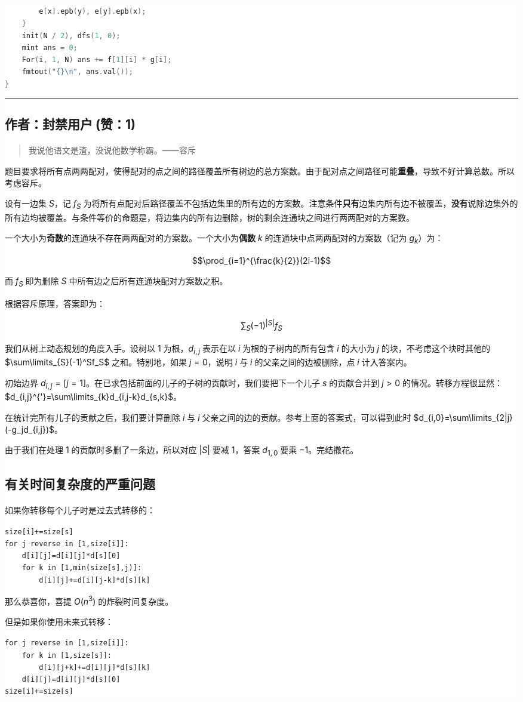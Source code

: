 ```cpp
        e[x].epb(y), e[y].epb(x);
    }
    init(N / 2), dfs(1, 0);
    mint ans = 0;
    For(i, 1, N) ans += f[1][i] * g[i];
    fmtout("{}\n", ans.val());
}
```

---

## 作者：封禁用户 (赞：1)

> 我说他语文是渣，没说他数学称霸。——容斥

题目要求将所有点两两配对，使得配对的点之间的路径覆盖所有树边的总方案数。由于配对点之间路径可能**重叠**，导致不好计算总数。所以考虑容斥。

设有一边集 $S$，记 $f_S$ 为将所有点配对后路径覆盖不包括边集里的所有边的方案数。注意条件**只有**边集内所有边不被覆盖，**没有**说除边集外的所有边均被覆盖。与条件等价的命题是，将边集内的所有边删除，树的剩余连通块之间进行两两配对的方案数。

一个大小为**奇数**的连通块不存在两两配对的方案数。一个大小为**偶数** $k$ 的连通块中点两两配对的方案数（记为 $g_k$）为：

$$\prod_{i=1}^{\frac{k}{2}}(2i-1)$$

而 $f_S$ 即为删除 $S$ 中所有边之后所有连通块配对方案数之积。

根据容斥原理，答案即为：

$$\sum_{S}(-1)^{|S|}f_S$$

我们从树上动态规划的角度入手。设树以 $1$ 为根，$d_{i,j}$ 表示在以 $i$ 为根的子树内的所有包含 $i$ 的大小为 $j$ 的块，不考虑这个块时其他的 $\sum\limits_{S}(-1)^Sf_S$ 之和。特别地，如果 $j=0$，说明 $i$ 与 $i$ 的父亲之间的边被删除，点 $i$ 计入答案内。

初始边界 $d_{i,j}=[j=1]$。在已求包括前面的儿子的子树的贡献时，我们要把下一个儿子 $s$ 的贡献合并到 $j>0$ 的情况。转移方程很显然：$d_{i,j}^{'}=\sum\limits_{k}d_{i,j-k}d_{s,k}$。

在统计完所有儿子的贡献之后，我们要计算删除 $i$ 与 $i$ 父亲之间的边的贡献。参考上面的答案式，可以得到此时 $d_{i,0}=\sum\limits_{2|j}(-g_jd_{i,j})$。

由于我们在处理 $1$ 的贡献时多删了一条边，所以对应 $|S|$ 要减 $1$，答案 $d_{1,0}$ 要乘 $-1$。完结撒花。

## 有关时间复杂度的严重问题

如果你转移每个儿子时是过去式转移的：

```
size[i]+=size[s]
for j reverse in [1,size[i]]:
    d[i][j]=d[i][j]*d[s][0]
    for k in [1,min(size[s],j)]:
        d[i][j]+=d[i][j-k]*d[s][k]
```

那么恭喜你，喜提 $O(n^3)$ 的炸裂时间复杂度。

但是如果你使用未来式转移：

```
for j reverse in [1,size[i]]:
    for k in [1,size[s]]:
        d[i][j+k]+=d[i][j]*d[s][k]
    d[i][j]=d[i][j]*d[s][0]
size[i]+=size[s]
```


[problemUrl]: https://atcoder.jp/contests/arc101/tasks/arc101_c